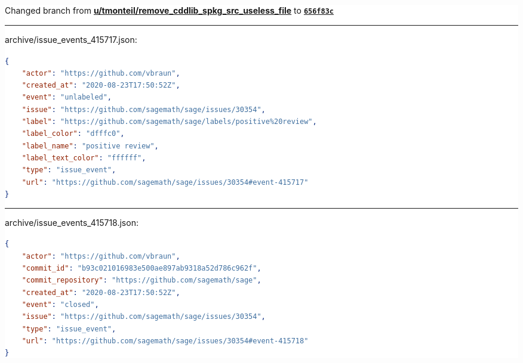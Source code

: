 Changed branch from **[u/tmonteil/remove_cddlib_spkg_src_useless_file](https://github.com/sagemath/sagetrac-mirror/tree/u/tmonteil/remove_cddlib_spkg_src_useless_file)** to **[`656f83c`](https://github.com/sagemath/sagetrac-mirror/commit/656f83c75ba1babcf34e73ddb1006776b185f04b)**



---

archive/issue_events_415717.json:
```json
{
    "actor": "https://github.com/vbraun",
    "created_at": "2020-08-23T17:50:52Z",
    "event": "unlabeled",
    "issue": "https://github.com/sagemath/sage/issues/30354",
    "label": "https://github.com/sagemath/sage/labels/positive%20review",
    "label_color": "dfffc0",
    "label_name": "positive review",
    "label_text_color": "ffffff",
    "type": "issue_event",
    "url": "https://github.com/sagemath/sage/issues/30354#event-415717"
}
```



---

archive/issue_events_415718.json:
```json
{
    "actor": "https://github.com/vbraun",
    "commit_id": "b93c021016983e500ae897ab9318a52d786c962f",
    "commit_repository": "https://github.com/sagemath/sage",
    "created_at": "2020-08-23T17:50:52Z",
    "event": "closed",
    "issue": "https://github.com/sagemath/sage/issues/30354",
    "type": "issue_event",
    "url": "https://github.com/sagemath/sage/issues/30354#event-415718"
}
```

